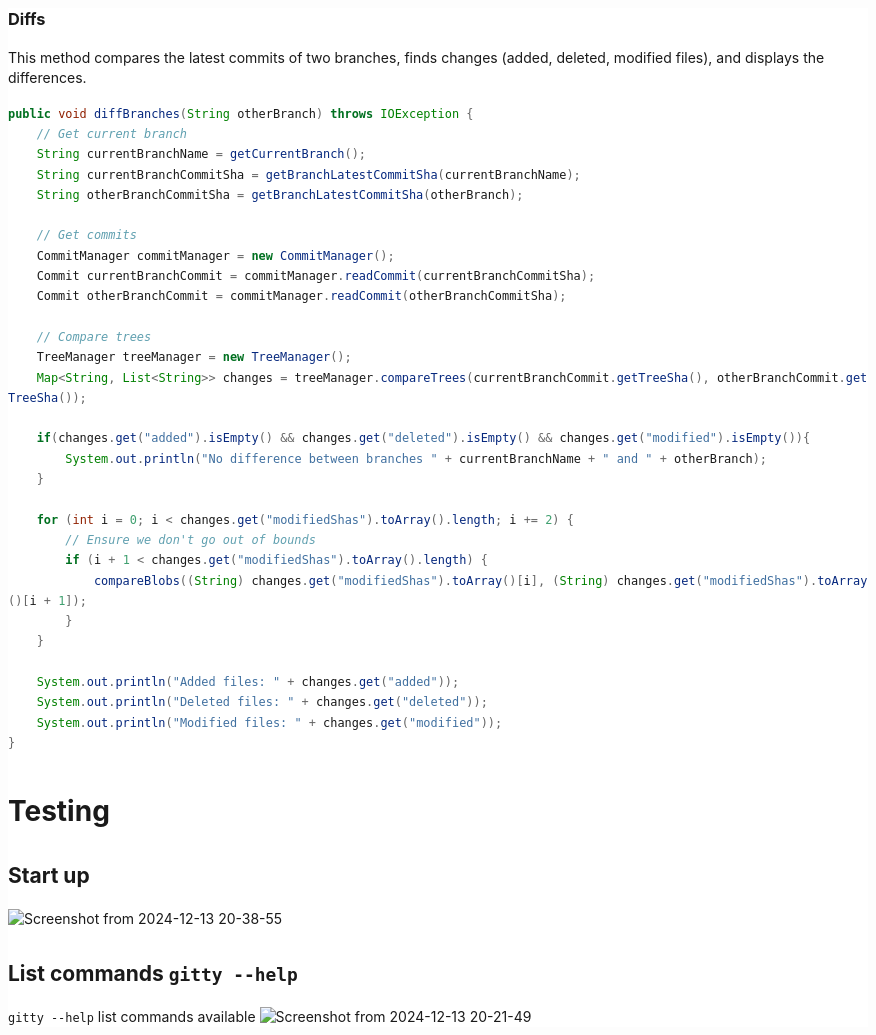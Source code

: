 ### Diffs

This method compares the latest commits of two branches, finds changes (added, deleted, modified files), and displays the differences.

```java
public void diffBranches(String otherBranch) throws IOException {
    // Get current branch
    String currentBranchName = getCurrentBranch();
    String currentBranchCommitSha = getBranchLatestCommitSha(currentBranchName);
    String otherBranchCommitSha = getBranchLatestCommitSha(otherBranch);

    // Get commits
    CommitManager commitManager = new CommitManager();
    Commit currentBranchCommit = commitManager.readCommit(currentBranchCommitSha);
    Commit otherBranchCommit = commitManager.readCommit(otherBranchCommitSha);

    // Compare trees
    TreeManager treeManager = new TreeManager();
    Map<String, List<String>> changes = treeManager.compareTrees(currentBranchCommit.getTreeSha(), otherBranchCommit.getTreeSha());

    if(changes.get("added").isEmpty() && changes.get("deleted").isEmpty() && changes.get("modified").isEmpty()){
        System.out.println("No difference between branches " + currentBranchName + " and " + otherBranch);
    }

    for (int i = 0; i < changes.get("modifiedShas").toArray().length; i += 2) {
        // Ensure we don't go out of bounds
        if (i + 1 < changes.get("modifiedShas").toArray().length) {
            compareBlobs((String) changes.get("modifiedShas").toArray()[i], (String) changes.get("modifiedShas").toArray()[i + 1]);
        }
    }

    System.out.println("Added files: " + changes.get("added"));
    System.out.println("Deleted files: " + changes.get("deleted"));
    System.out.println("Modified files: " + changes.get("modified"));
}
```

# Testing 
## Start up
![Screenshot from 2024-12-13 20-38-55](https://github.com/user-attachments/assets/2a3407cb-85a0-4aaf-b3f1-6ba352c13726)

## List commands `gitty --help`
`gitty --help` list commands available
![Screenshot from 2024-12-13 20-21-49](https://github.com/user-attachments/assets/60991d9b-71e8-4c0c-bab3-9103c8fc24bb)
